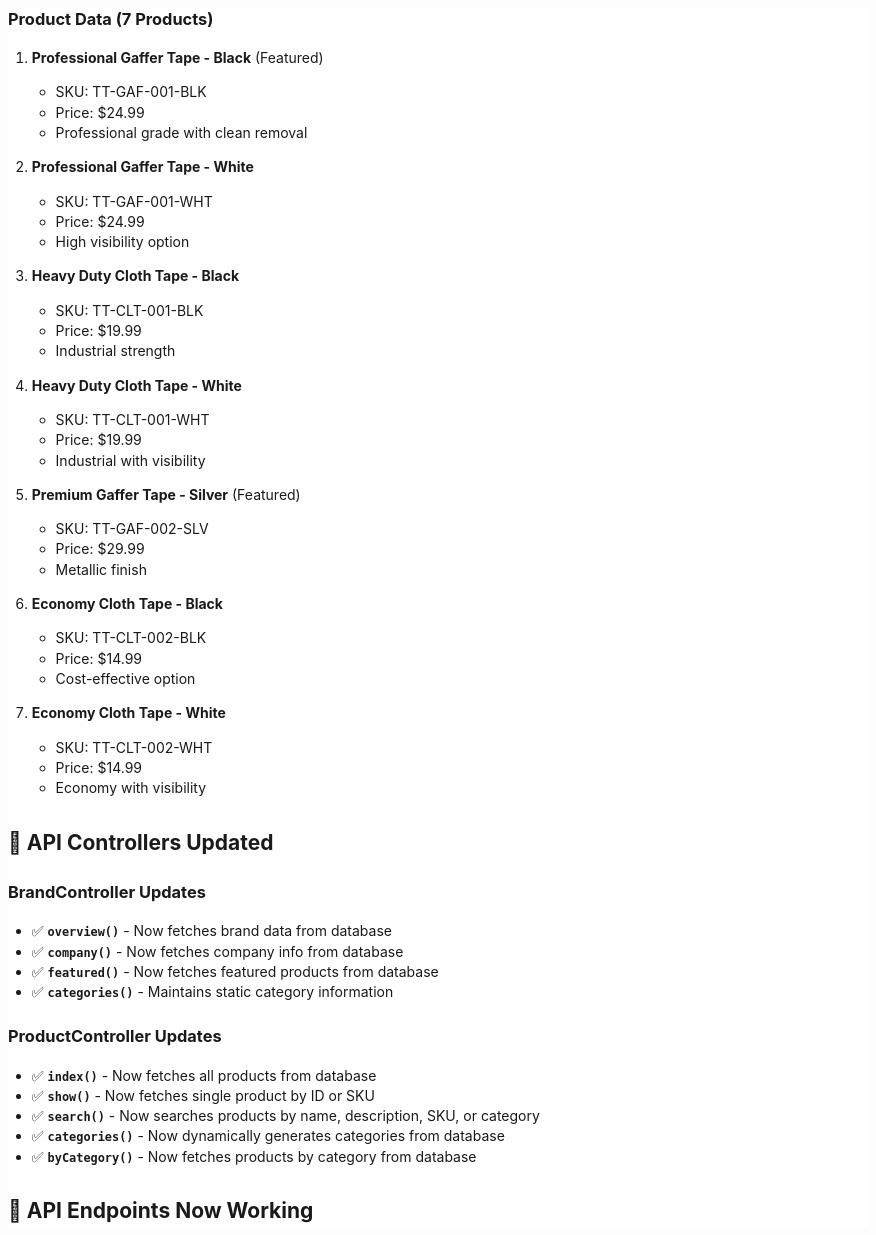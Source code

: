 ### **Product Data (7 Products)**
1. **Professional Gaffer Tape - Black** (Featured)
   - SKU: TT-GAF-001-BLK
   - Price: $24.99
   - Professional grade with clean removal

2. **Professional Gaffer Tape - White**
   - SKU: TT-GAF-001-WHT
   - Price: $24.99
   - High visibility option

3. **Heavy Duty Cloth Tape - Black**
   - SKU: TT-CLT-001-BLK
   - Price: $19.99
   - Industrial strength

4. **Heavy Duty Cloth Tape - White**
   - SKU: TT-CLT-001-WHT
   - Price: $19.99
   - Industrial with visibility

5. **Premium Gaffer Tape - Silver** (Featured)
   - SKU: TT-GAF-002-SLV
   - Price: $29.99
   - Metallic finish

6. **Economy Cloth Tape - Black**
   - SKU: TT-CLT-002-BLK
   - Price: $14.99
   - Cost-effective option

7. **Economy Cloth Tape - White**
   - SKU: TT-CLT-002-WHT
   - Price: $14.99
   - Economy with visibility

## 🔧 API Controllers Updated

### **BrandController Updates**
- ✅ **`overview()`** - Now fetches brand data from database
- ✅ **`company()`** - Now fetches company info from database
- ✅ **`featured()`** - Now fetches featured products from database
- ✅ **`categories()`** - Maintains static category information

### **ProductController Updates**
- ✅ **`index()`** - Now fetches all products from database
- ✅ **`show()`** - Now fetches single product by ID or SKU
- ✅ **`search()`** - Now searches products by name, description, SKU, or category
- ✅ **`categories()`** - Now dynamically generates categories from database
- ✅ **`byCategory()`** - Now fetches products by category from database

## 🚀 API Endpoints Now Working
